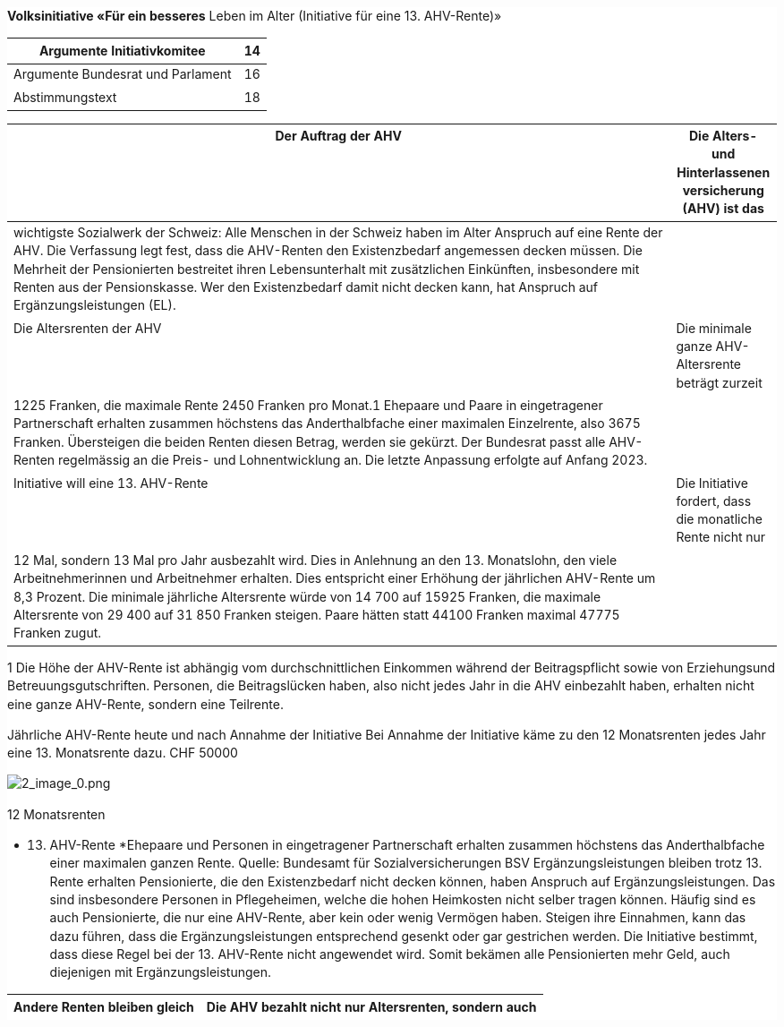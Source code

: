 **Volksinitiative «Für ein besseres** 
Leben im Alter (Initiative für eine 13. AHV-Rente)»

| Argumente Initiativkomitee        | 14   |
|-----------------------------------|------|
| Argumente Bundesrat und Parlament | 16   |
| Abstimmungstext                   | 18   |

| Der Auftrag  der AHV                                                                                                                                                                                                                                                                                                                                                                                                                                      | Die Alters- und Hinterlassenenversicherung (AHV) ist das    |
|-----------------------------------------------------------------------------------------------------------------------------------------------------------------------------------------------------------------------------------------------------------------------------------------------------------------------------------------------------------------------------------------------------------------------------------------------------------|-------------------------------------------------------------|
| wichtigste Sozialwerk der Schweiz: Alle Menschen in der  Schweiz haben im Alter Anspruch auf eine Rente der AHV. Die  Verfassung legt fest, dass die AHV-Renten den Existenzbedarf  angemessen decken müssen. Die Mehrheit der Pensionierten  bestreitet ihren Lebensunterhalt mit zusätzlichen Einkünften,  insbesondere mit Renten aus der Pensionskasse. Wer den  Existenzbedarf damit nicht decken kann, hat Anspruch auf  Ergänzungsleistungen (EL). |                                                             |
| Die Altersrenten  der AHV                                                                                                                                                                                                                                                                                                                                                                                                                                 | Die minimale ganze AHV-Altersrente beträgt zurzeit          |
| 1225 Franken, die maximale Rente 2450 Franken pro Monat.1 Ehepaare und Paare in eingetragener Partnerschaft erhalten  zusammen höchstens das Anderthalbfache einer maximalen  Einzelrente, also 3675 Franken. Übersteigen die beiden Renten  diesen Betrag, werden sie gekürzt. Der Bundesrat passt alle  AHV-Renten regelmässig an die Preis- und Lohnentwicklung  an. Die letzte Anpassung erfolgte auf Anfang 2023.                                    |                                                             |
| Initiative will eine  13. AHV-Rente                                                                                                                                                                                                                                                                                                                                                                                                                       | Die Initiative fordert, dass die monatliche Rente nicht nur |
| 12 Mal, sondern 13 Mal pro Jahr ausbezahlt wird. Dies in Anlehnung an den 13. Monatslohn, den viele Arbeitnehmerinnen  und Arbeitnehmer erhalten. Dies entspricht einer Erhöhung  der jährlichen AHV-Rente um 8,3 Prozent. Die minimale jährliche  Altersrente würde von 14 700 auf 15925 Franken, die maximale  Altersrente von 29 400 auf 31 850 Franken steigen. Paare  hätten statt 44100 Franken maximal 47775 Franken zugut.                                                                                                                                                                                                                                                                                                                                                                                                                                                           |                                                             |

1 Die Höhe der AHV-Rente ist abhängig vom durchschnittlichen Einkommen während der Beitragspflicht sowie von Erziehungsund Betreuungsgutschriften. Personen, die Beitragslücken haben, also nicht jedes Jahr in die AHV einbezahlt haben, erhalten nicht eine ganze AHV-Rente, sondern eine Teilrente.

Jährliche AHV-Rente heute und nach Annahme der Initiative Bei Annahme der Initiative käme zu den 12 Monatsrenten jedes Jahr eine 13. Monatsrente dazu. CHF
50000

![2_image_0.png](2_image_0.png)

12 Monatsrenten
- 13. AHV-Rente
*Ehepaare und Personen in eingetragener Partnerschaft erhalten zusammen höchstens das Anderthalbfache einer maximalen ganzen Rente. Quelle: Bundesamt für Sozialversicherungen BSV
Ergänzungsleistungen bleiben trotz 13. Rente erhalten Pensionierte, die den Existenzbedarf nicht decken können, haben Anspruch auf Ergänzungsleistungen. Das sind insbesondere Personen in Pflegeheimen, welche die hohen Heimkosten nicht selber tragen können. Häufig sind es auch Pensionierte, die nur eine AHV-Rente, aber kein oder wenig Vermögen haben. Steigen ihre Einnahmen, kann das dazu führen, dass die Ergänzungsleistungen entsprechend gesenkt oder gar gestrichen werden. Die Initiative bestimmt, dass diese Regel bei der 13. AHV-Rente nicht angewendet wird. Somit bekämen alle Pensionierten mehr Geld, auch diejenigen mit Ergänzungsleistungen.

| Andere Renten  bleiben gleich             | Die AHV bezahlt nicht nur Altersrenten, sondern auch   |
|-------------------------------------------|--------------------------------------------------------|